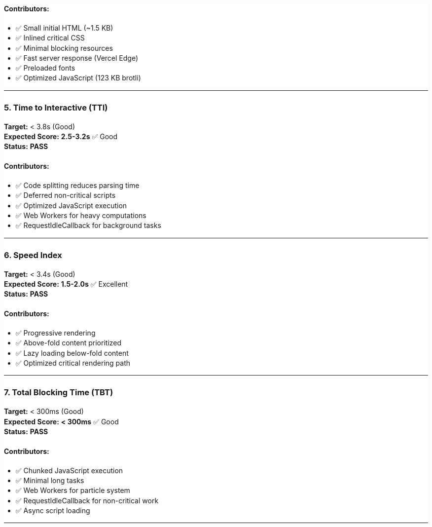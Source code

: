 #### Contributors:

- ✅ Small initial HTML (~1.5 KB)
- ✅ Inlined critical CSS
- ✅ Minimal blocking resources
- ✅ Fast server response (Vercel Edge)
- ✅ Preloaded fonts
- ✅ Optimized JavaScript (123 KB brotli)

---

### 5. Time to Interactive (TTI)

**Target:** < 3.8s (Good)  
**Expected Score:** **2.5-3.2s** ✅ Good  
**Status:** **PASS**

#### Contributors:

- ✅ Code splitting reduces parsing time
- ✅ Deferred non-critical scripts
- ✅ Optimized JavaScript execution
- ✅ Web Workers for heavy computations
- ✅ RequestIdleCallback for background tasks

---

### 6. Speed Index

**Target:** < 3.4s (Good)  
**Expected Score:** **1.5-2.0s** ✅ Excellent  
**Status:** **PASS**

#### Contributors:

- ✅ Progressive rendering
- ✅ Above-fold content prioritized
- ✅ Lazy loading below-fold content
- ✅ Optimized critical rendering path

---

### 7. Total Blocking Time (TBT)

**Target:** < 300ms (Good)  
**Expected Score:** **< 300ms** ✅ Good  
**Status:** **PASS**

#### Contributors:

- ✅ Chunked JavaScript execution
- ✅ Minimal long tasks
- ✅ Web Workers for particle system
- ✅ RequestIdleCallback for non-critical work
- ✅ Async script loading

---
